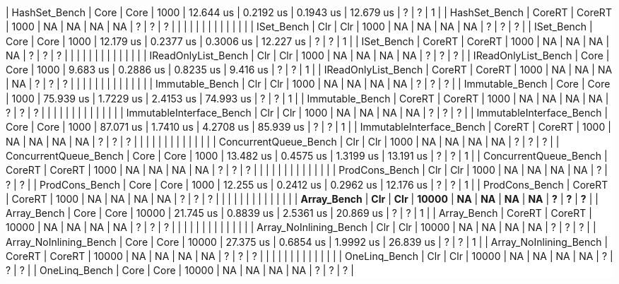 |            HashSet_Bench |   Core |    Core |  1000 |  12.644 us |  0.2192 us |  0.1943 us |  12.679 us |     ? |       ? |    1 |
|            HashSet_Bench | CoreRT |  CoreRT |  1000 |         NA |         NA |         NA |         NA |     ? |       ? |    ? |
|                          |        |         |       |            |            |            |            |       |         |      |
|               ISet_Bench |    Clr |     Clr |  1000 |         NA |         NA |         NA |         NA |     ? |       ? |    ? |
|               ISet_Bench |   Core |    Core |  1000 |  12.179 us |  0.2377 us |  0.3006 us |  12.227 us |     ? |       ? |    1 |
|               ISet_Bench | CoreRT |  CoreRT |  1000 |         NA |         NA |         NA |         NA |     ? |       ? |    ? |
|                          |        |         |       |            |            |            |            |       |         |      |
|      IReadOnlyList_Bench |    Clr |     Clr |  1000 |         NA |         NA |         NA |         NA |     ? |       ? |    ? |
|      IReadOnlyList_Bench |   Core |    Core |  1000 |   9.683 us |  0.2886 us |  0.8235 us |   9.416 us |     ? |       ? |    1 |
|      IReadOnlyList_Bench | CoreRT |  CoreRT |  1000 |         NA |         NA |         NA |         NA |     ? |       ? |    ? |
|                          |        |         |       |            |            |            |            |       |         |      |
|          Immutable_Bench |    Clr |     Clr |  1000 |         NA |         NA |         NA |         NA |     ? |       ? |    ? |
|          Immutable_Bench |   Core |    Core |  1000 |  75.939 us |  1.7229 us |  2.4153 us |  74.993 us |     ? |       ? |    1 |
|          Immutable_Bench | CoreRT |  CoreRT |  1000 |         NA |         NA |         NA |         NA |     ? |       ? |    ? |
|                          |        |         |       |            |            |            |            |       |         |      |
| ImmutableInterface_Bench |    Clr |     Clr |  1000 |         NA |         NA |         NA |         NA |     ? |       ? |    ? |
| ImmutableInterface_Bench |   Core |    Core |  1000 |  87.071 us |  1.7410 us |  4.2708 us |  85.939 us |     ? |       ? |    1 |
| ImmutableInterface_Bench | CoreRT |  CoreRT |  1000 |         NA |         NA |         NA |         NA |     ? |       ? |    ? |
|                          |        |         |       |            |            |            |            |       |         |      |
|    ConcurrentQueue_Bench |    Clr |     Clr |  1000 |         NA |         NA |         NA |         NA |     ? |       ? |    ? |
|    ConcurrentQueue_Bench |   Core |    Core |  1000 |  13.482 us |  0.4575 us |  1.3199 us |  13.191 us |     ? |       ? |    1 |
|    ConcurrentQueue_Bench | CoreRT |  CoreRT |  1000 |         NA |         NA |         NA |         NA |     ? |       ? |    ? |
|                          |        |         |       |            |            |            |            |       |         |      |
|           ProdCons_Bench |    Clr |     Clr |  1000 |         NA |         NA |         NA |         NA |     ? |       ? |    ? |
|           ProdCons_Bench |   Core |    Core |  1000 |  12.255 us |  0.2412 us |  0.2962 us |  12.176 us |     ? |       ? |    1 |
|           ProdCons_Bench | CoreRT |  CoreRT |  1000 |         NA |         NA |         NA |         NA |     ? |       ? |    ? |
|                          |        |         |       |            |            |            |            |       |         |      |
|              **Array_Bench** |    **Clr** |     **Clr** | **10000** |         **NA** |         **NA** |         **NA** |         **NA** |     **?** |       **?** |    **?** |
|              Array_Bench |   Core |    Core | 10000 |  21.745 us |  0.8839 us |  2.5361 us |  20.869 us |     ? |       ? |    1 |
|              Array_Bench | CoreRT |  CoreRT | 10000 |         NA |         NA |         NA |         NA |     ? |       ? |    ? |
|                          |        |         |       |            |            |            |            |       |         |      |
|   Array_NoInlining_Bench |    Clr |     Clr | 10000 |         NA |         NA |         NA |         NA |     ? |       ? |    ? |
|   Array_NoInlining_Bench |   Core |    Core | 10000 |  27.375 us |  0.6854 us |  1.9992 us |  26.839 us |     ? |       ? |    1 |
|   Array_NoInlining_Bench | CoreRT |  CoreRT | 10000 |         NA |         NA |         NA |         NA |     ? |       ? |    ? |
|                          |        |         |       |            |            |            |            |       |         |      |
|            OneLinq_Bench |    Clr |     Clr | 10000 |         NA |         NA |         NA |         NA |     ? |       ? |    ? |
|            OneLinq_Bench |   Core |    Core | 10000 |         NA |         NA |         NA |         NA |     ? |       ? |    ? |